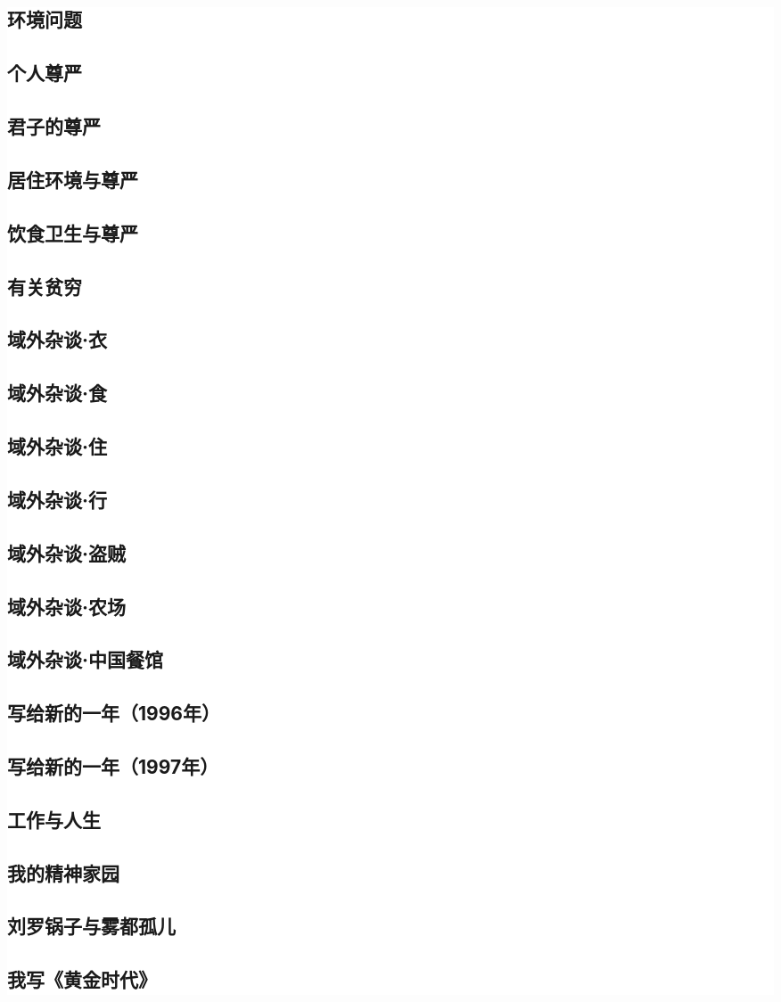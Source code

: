 ## 环境问题

## 个人尊严

## 君子的尊严

## 居住环境与尊严

## 饮食卫生与尊严

## 有关贫穷

## 域外杂谈·衣

## 域外杂谈·食

## 域外杂谈·住

## 域外杂谈·行

## 域外杂谈·盗贼

## 域外杂谈·农场

## 域外杂谈·中国餐馆

## 写给新的一年（1996年）

## 写给新的一年（1997年）

## 工作与人生

## 我的精神家园

## 刘罗锅子与雾都孤儿

## 我写《黄金时代》

